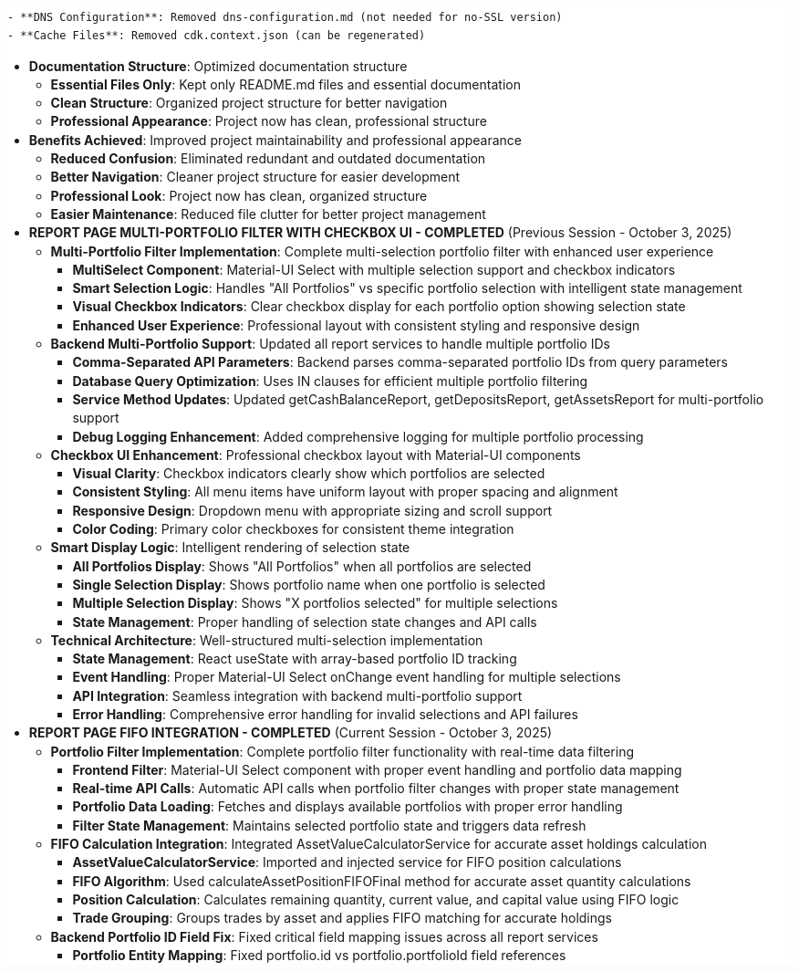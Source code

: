     - **DNS Configuration**: Removed dns-configuration.md (not needed for no-SSL version)
    - **Cache Files**: Removed cdk.context.json (can be regenerated)
  - **Documentation Structure**: Optimized documentation structure
    - **Essential Files Only**: Kept only README.md files and essential documentation
    - **Clean Structure**: Organized project structure for better navigation
    - **Professional Appearance**: Project now has clean, professional structure
  - **Benefits Achieved**: Improved project maintainability and professional appearance
    - **Reduced Confusion**: Eliminated redundant and outdated documentation
    - **Better Navigation**: Cleaner project structure for easier development
    - **Professional Look**: Project now has clean, organized structure
    - **Easier Maintenance**: Reduced file clutter for better project management
- **REPORT PAGE MULTI-PORTFOLIO FILTER WITH CHECKBOX UI - COMPLETED** (Previous Session - October 3, 2025)
  - **Multi-Portfolio Filter Implementation**: Complete multi-selection portfolio filter with enhanced user experience
    - **MultiSelect Component**: Material-UI Select with multiple selection support and checkbox indicators
    - **Smart Selection Logic**: Handles "All Portfolios" vs specific portfolio selection with intelligent state management
    - **Visual Checkbox Indicators**: Clear checkbox display for each portfolio option showing selection state
    - **Enhanced User Experience**: Professional layout with consistent styling and responsive design
  - **Backend Multi-Portfolio Support**: Updated all report services to handle multiple portfolio IDs
    - **Comma-Separated API Parameters**: Backend parses comma-separated portfolio IDs from query parameters
    - **Database Query Optimization**: Uses IN clauses for efficient multiple portfolio filtering
    - **Service Method Updates**: Updated getCashBalanceReport, getDepositsReport, getAssetsReport for multi-portfolio support
    - **Debug Logging Enhancement**: Added comprehensive logging for multiple portfolio processing
  - **Checkbox UI Enhancement**: Professional checkbox layout with Material-UI components
    - **Visual Clarity**: Checkbox indicators clearly show which portfolios are selected
    - **Consistent Styling**: All menu items have uniform layout with proper spacing and alignment
    - **Responsive Design**: Dropdown menu with appropriate sizing and scroll support
    - **Color Coding**: Primary color checkboxes for consistent theme integration
  - **Smart Display Logic**: Intelligent rendering of selection state
    - **All Portfolios Display**: Shows "All Portfolios" when all portfolios are selected
    - **Single Selection Display**: Shows portfolio name when one portfolio is selected
    - **Multiple Selection Display**: Shows "X portfolios selected" for multiple selections
    - **State Management**: Proper handling of selection state changes and API calls
  - **Technical Architecture**: Well-structured multi-selection implementation
    - **State Management**: React useState with array-based portfolio ID tracking
    - **Event Handling**: Proper Material-UI Select onChange event handling for multiple selections
    - **API Integration**: Seamless integration with backend multi-portfolio support
    - **Error Handling**: Comprehensive error handling for invalid selections and API failures
- **REPORT PAGE FIFO INTEGRATION - COMPLETED** (Current Session - October 3, 2025)
  - **Portfolio Filter Implementation**: Complete portfolio filter functionality with real-time data filtering
    - **Frontend Filter**: Material-UI Select component with proper event handling and portfolio data mapping
    - **Real-time API Calls**: Automatic API calls when portfolio filter changes with proper state management
    - **Portfolio Data Loading**: Fetches and displays available portfolios with proper error handling
    - **Filter State Management**: Maintains selected portfolio state and triggers data refresh
  - **FIFO Calculation Integration**: Integrated AssetValueCalculatorService for accurate asset holdings calculation
    - **AssetValueCalculatorService**: Imported and injected service for FIFO position calculations
    - **FIFO Algorithm**: Used calculateAssetPositionFIFOFinal method for accurate asset quantity calculations
    - **Position Calculation**: Calculates remaining quantity, current value, and capital value using FIFO logic
    - **Trade Grouping**: Groups trades by asset and applies FIFO matching for accurate holdings
  - **Backend Portfolio ID Field Fix**: Fixed critical field mapping issues across all report services
    - **Portfolio Entity Mapping**: Fixed portfolio.id vs portfolio.portfolioId field references